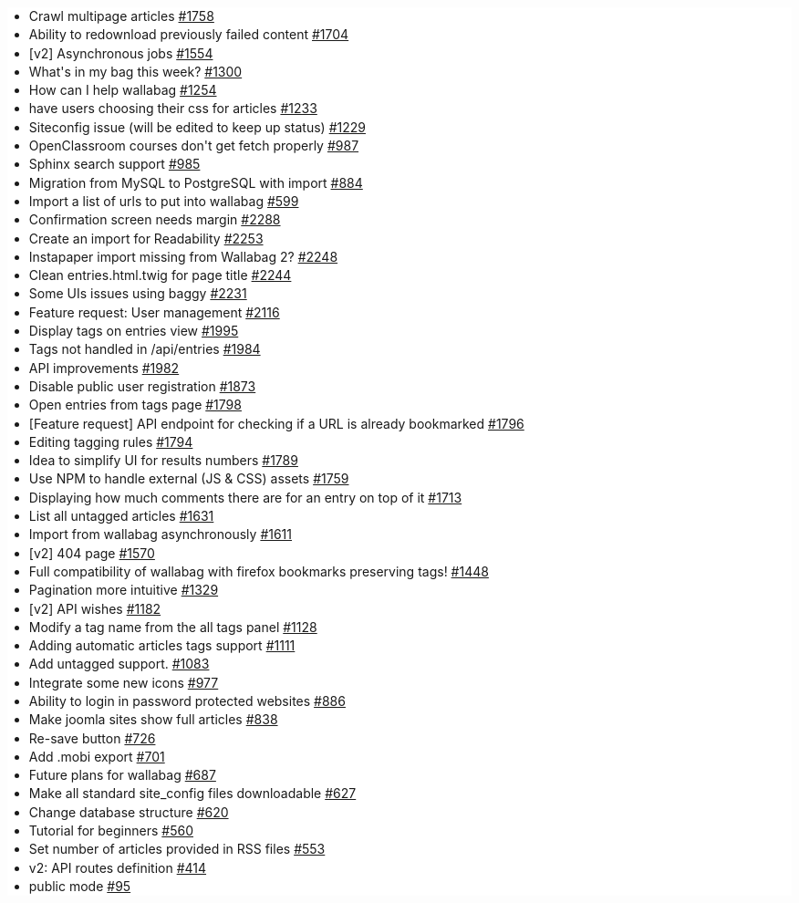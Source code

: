 - Crawl multipage articles [\#1758](https://github.com/wallabag/wallabag/issues/1758)
- Ability to redownload previously failed content [\#1704](https://github.com/wallabag/wallabag/issues/1704)
- \[v2\] Asynchronous jobs [\#1554](https://github.com/wallabag/wallabag/issues/1554)
- What's in my bag this week? [\#1300](https://github.com/wallabag/wallabag/issues/1300)
- How can I help wallabag [\#1254](https://github.com/wallabag/wallabag/issues/1254)
- have users choosing their css for articles [\#1233](https://github.com/wallabag/wallabag/issues/1233)
- Siteconfig issue \(will be edited to keep up status\) [\#1229](https://github.com/wallabag/wallabag/issues/1229)
- OpenClassroom courses don't get fetch properly [\#987](https://github.com/wallabag/wallabag/issues/987)
- Sphinx search support [\#985](https://github.com/wallabag/wallabag/issues/985)
- Migration from MySQL to PostgreSQL with import [\#884](https://github.com/wallabag/wallabag/issues/884)
- Import a list of urls to put into wallabag [\#599](https://github.com/wallabag/wallabag/issues/599)
- Confirmation screen needs margin [\#2288](https://github.com/wallabag/wallabag/issues/2288)
- Create an import for Readability [\#2253](https://github.com/wallabag/wallabag/issues/2253)
- Instapaper import missing from Wallabag 2? [\#2248](https://github.com/wallabag/wallabag/issues/2248)
- Clean entries.html.twig for page title [\#2244](https://github.com/wallabag/wallabag/issues/2244)
- Some UIs issues using baggy [\#2231](https://github.com/wallabag/wallabag/issues/2231)
- Feature request: User management [\#2116](https://github.com/wallabag/wallabag/issues/2116)
- Display tags on entries view [\#1995](https://github.com/wallabag/wallabag/issues/1995)
- Tags not handled in /api/entries [\#1984](https://github.com/wallabag/wallabag/issues/1984)
- API improvements [\#1982](https://github.com/wallabag/wallabag/issues/1982)
- Disable public user registration [\#1873](https://github.com/wallabag/wallabag/issues/1873)
- Open entries from tags page [\#1798](https://github.com/wallabag/wallabag/issues/1798)
- \[Feature request\] API endpoint for checking if a URL is already bookmarked [\#1796](https://github.com/wallabag/wallabag/issues/1796)
- Editing tagging rules [\#1794](https://github.com/wallabag/wallabag/issues/1794)
- Idea to simplify UI for results numbers [\#1789](https://github.com/wallabag/wallabag/issues/1789)
- Use NPM to handle external \(JS & CSS\) assets [\#1759](https://github.com/wallabag/wallabag/issues/1759)
- Displaying how much comments there are for an entry on top of it [\#1713](https://github.com/wallabag/wallabag/issues/1713)
- List all untagged articles [\#1631](https://github.com/wallabag/wallabag/issues/1631)
- Import from wallabag asynchronously  [\#1611](https://github.com/wallabag/wallabag/issues/1611)
- \[v2\] 404 page [\#1570](https://github.com/wallabag/wallabag/issues/1570)
- Full compatibility of wallabag with firefox bookmarks preserving tags! [\#1448](https://github.com/wallabag/wallabag/issues/1448)
- Pagination more intuitive [\#1329](https://github.com/wallabag/wallabag/issues/1329)
- \[v2\] API wishes [\#1182](https://github.com/wallabag/wallabag/issues/1182)
- Modify a tag name from the all tags panel [\#1128](https://github.com/wallabag/wallabag/issues/1128)
- Adding automatic articles tags support [\#1111](https://github.com/wallabag/wallabag/issues/1111)
- Add untagged support. [\#1083](https://github.com/wallabag/wallabag/issues/1083)
- Integrate some new icons [\#977](https://github.com/wallabag/wallabag/issues/977)
- Ability to login in password protected websites  [\#886](https://github.com/wallabag/wallabag/issues/886)
- Make joomla sites show full articles [\#838](https://github.com/wallabag/wallabag/issues/838)
- Re-save button [\#726](https://github.com/wallabag/wallabag/issues/726)
- Add .mobi export [\#701](https://github.com/wallabag/wallabag/issues/701)
- Future plans for wallabag [\#687](https://github.com/wallabag/wallabag/issues/687)
- Make all standard site\_config files downloadable [\#627](https://github.com/wallabag/wallabag/issues/627)
- Change database structure [\#620](https://github.com/wallabag/wallabag/issues/620)
- Tutorial for beginners [\#560](https://github.com/wallabag/wallabag/issues/560)
- Set number of articles provided in RSS files [\#553](https://github.com/wallabag/wallabag/issues/553)
- v2: API routes definition [\#414](https://github.com/wallabag/wallabag/issues/414)
- public mode [\#95](https://github.com/wallabag/wallabag/issues/95)